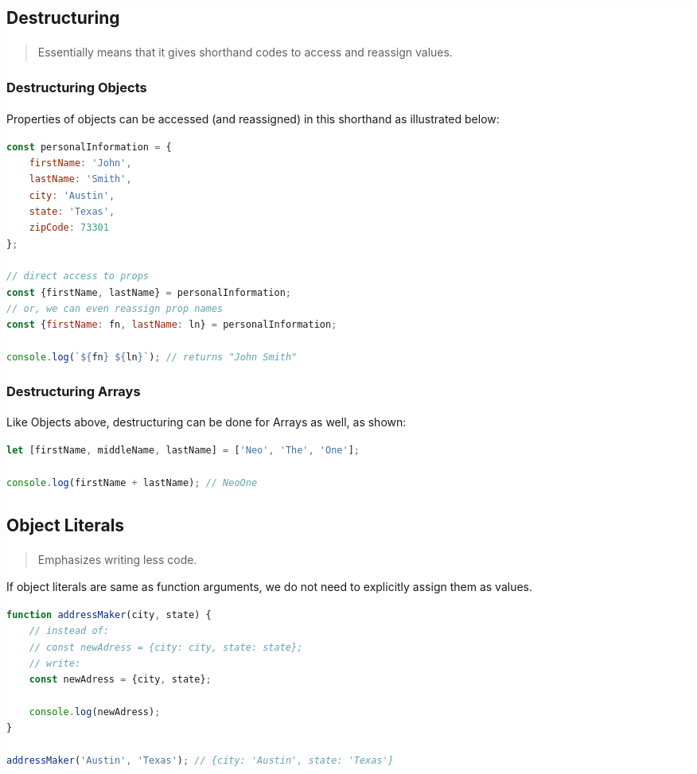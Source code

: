 
## Destructuring

> Essentially means that it gives shorthand codes to access and reassign values.

### Destructuring Objects

Properties of objects can be accessed (and reassigned) in this shorthand as illustrated below:

```js
const personalInformation = {
    firstName: 'John',
    lastName: 'Smith',
    city: 'Austin',
    state: 'Texas',
    zipCode: 73301
};

// direct access to props
const {firstName, lastName} = personalInformation;
// or, we can even reassign prop names
const {firstName: fn, lastName: ln} = personalInformation;

console.log(`${fn} ${ln}`); // returns "John Smith"
```

### Destructuring Arrays

Like Objects above, destructuring can be done for Arrays as well, as shown:

```js
let [firstName, middleName, lastName] = ['Neo', 'The', 'One'];

console.log(firstName + lastName); // NeoOne
```



## Object Literals

> Emphasizes writing less code.

If object literals are same as function arguments, we do not need to explicitly assign them as values.

```js
function addressMaker(city, state) {
    // instead of:
    // const newAdress = {city: city, state: state};
    // write:
    const newAdress = {city, state};
    
    console.log(newAdress);
}

addressMaker('Austin', 'Texas'); // {city: 'Austin', state: 'Texas'}
```
